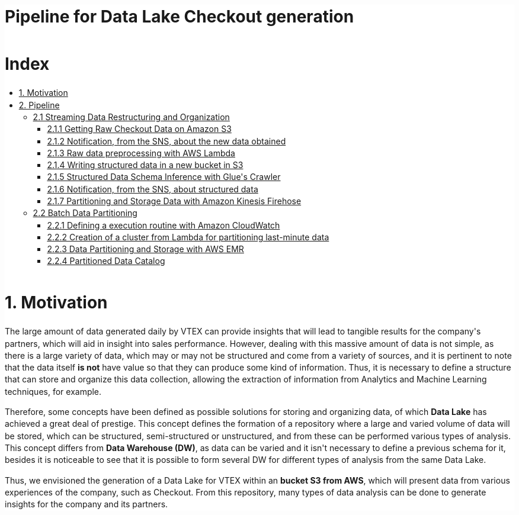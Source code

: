 # **Pipeline for Data Lake Checkout generation**

# **Index**

- [1. Motivation](#1.-Motivation)
- [2. Pipeline](#2.-Pipeline)
    - [2.1 Streaming Data Restructuring and Organization](#2.1-Streaming-Data-Restructuring-and-Organization)
        - [2.1.1 Getting Raw Checkout Data on Amazon S3](#2.1.1-Getting-Raw-Checkout-Data-on-Amazon-S3)
        - [2.1.2 Notification, from the SNS, about the new data obtained](#2.1.2-Notification,-from-the-SNS,-about-the-new-data-gotten)
        - [2.1.3 Raw data preprocessing with AWS Lambda](#2.1.3-Raw-data-preprocessing-with-AWS-Lambda)
        - [2.1.4 Writing structured data in a new bucket in S3](#2.1.4-Writing-structured-data-in-a-new-bucket-in-S3)
        - [2.1.5 Structured Data Schema Inference with Glue's Crawler](#2.1.5-Structured-Data-Schema-Inference-with-Glue's-Crawler)
        - [2.1.6 Notification, from the SNS, about structured data](#2.1.6-Notification,-from-the-SNS,-about-structured-data)
        - [2.1.7 Partitioning and Storage Data with Amazon Kinesis Firehose](#2.1.7-Partitioning-and-Storage-Data-with-Amazon-Kinesis-Firehose)
    - [2.2 Batch Data Partitioning](#2.2-Batch-Data-Partitioning)
        - [2.2.1 Defining a execution routine with Amazon CloudWatch](#2.2.1-Defining-a-execution-routine-with-Amazon-CloudWatch)
        - [2.2.2 Creation of a cluster from Lambda for partitioning last-minute data](#2.2.2-Creation-of-a-cluster-from-Lambda-for-partitioning-last-minute-data)
        - [2.2.3 Data Partitioning and Storage with AWS EMR](#2.2.3-Data-Partitioning-and-Storage-with-AWS-EMR)
        - [2.2.4 Partitioned Data Catalog](#2.2.4-Partitioned-Data-Catalog)

# **1. Motivation**

The large amount of data generated daily by VTEX can provide insights that will lead to tangible results for the company's partners, which will aid in insight into sales performance. However, dealing with this massive amount of data is not simple, as there is a large variety of data, which may or may not be structured and come from a variety of sources, and it is pertinent to note that the data itself **is not** have value so that they can produce some kind of information. Thus, it is necessary to define a structure that can store and organize this data collection, allowing the extraction of information from Analytics and Machine Learning techniques, for example.

Therefore, some concepts have been defined as possible solutions for storing and organizing data, of which **Data Lake** has achieved a great deal of prestige. This concept defines the formation of a repository where a large and varied volume of data will be stored, which can be structured, semi-structured or unstructured, and from these can be performed various types of analysis. This concept differs from **Data Warehouse (DW)**, as data can be varied and it isn't necessary to define a previous schema for it, besides it is noticeable to see that it is possible to form several DW for different types of analysis from the same Data Lake.

Thus, we envisioned the generation of a Data Lake for VTEX within an **bucket S3 from AWS**, which will present data from various experiences of the company, such as Checkout. From this repository, many types of data analysis can be done to generate insights for the company and its partners.

